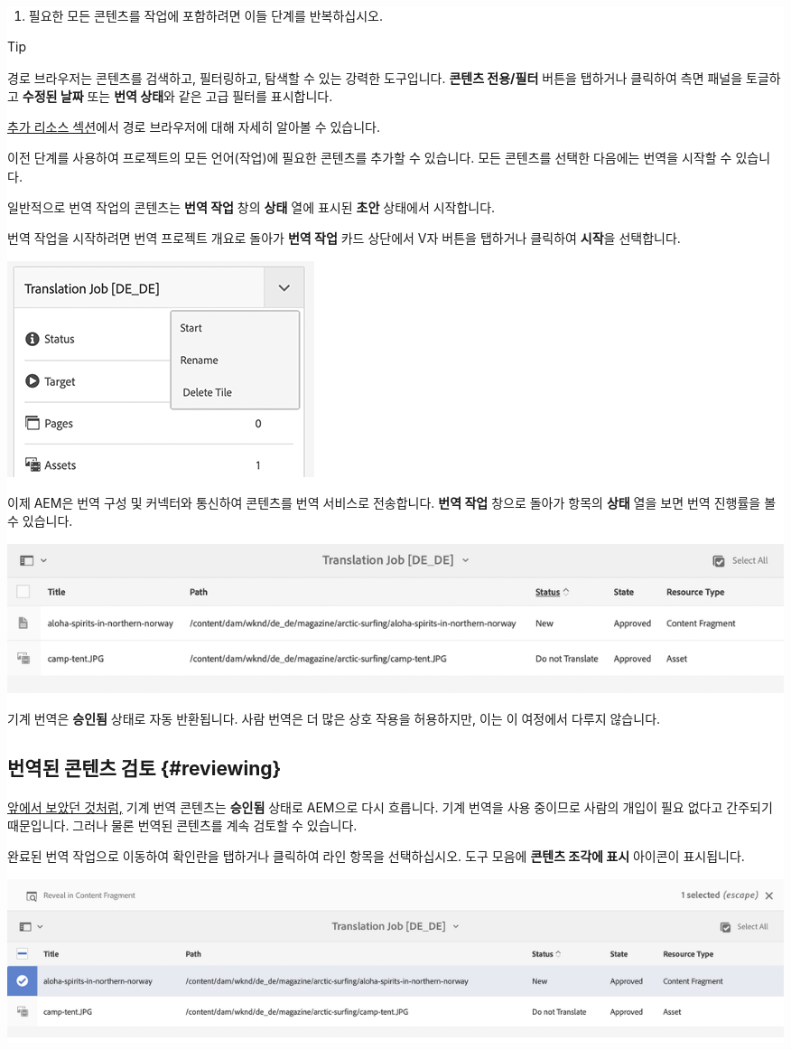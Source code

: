1. 필요한 모든 콘텐츠를 작업에 포함하려면 이들 단계를 반복하십시오.

>[!TIP]
>
>경로 브라우저는 콘텐츠를 검색하고, 필터링하고, 탐색할 수 있는 강력한 도구입니다. **콘텐츠 전용/필터** 버튼을 탭하거나 클릭하여 측면 패널을 토글하고 **수정된 날짜** 또는 **번역 상태**&#x200B;와 같은 고급 필터를 표시합니다.
>
>[추가 리소스 섹션](#additional-resources)에서 경로 브라우저에 대해 자세히 알아볼 수 있습니다.

이전 단계를 사용하여 프로젝트의 모든 언어(작업)에 필요한 콘텐츠를 추가할 수 있습니다. 모든 콘텐츠를 선택한 다음에는 번역을 시작할 수 있습니다.

일반적으로 번역 작업의 콘텐츠는 **번역 작업** 창의 **상태** 열에 표시된 **초안** 상태에서 시작합니다.

번역 작업을 시작하려면 번역 프로젝트 개요로 돌아가 **번역 작업** 카드 상단에서 V자 버튼을 탭하거나 클릭하여 **시작**&#x200B;을 선택합니다.

![번역 작업 시작](assets/start-translation-job-manual.png)

이제 AEM은 번역 구성 및 커넥터와 통신하여 콘텐츠를 번역 서비스로 전송합니다. **번역 작업** 창으로 돌아가 항목의 **상태** 열을 보면 번역 진행률을 볼 수 있습니다.

![승인된 번역 작업](assets/translation-job-approved-manual.png)

기계 번역은 **승인됨** 상태로 자동 반환됩니다. 사람 번역은 더 많은 상호 작용을 허용하지만, 이는 이 여정에서 다루지 않습니다.

## 번역된 콘텐츠 검토 {#reviewing}

[앞에서 보았던 것처럼,](#using-translation-project) 기계 번역 콘텐츠는 **승인됨** 상태로 AEM으로 다시 흐릅니다. 기계 번역을 사용 중이므로 사람의 개입이 필요 없다고 간주되기 때문입니다. 그러나 물론 번역된 콘텐츠를 계속 검토할 수 있습니다.

완료된 번역 작업으로 이동하여 확인란을 탭하거나 클릭하여 라인 항목을 선택하십시오. 도구 모음에 **콘텐츠 조각에 표시** 아이콘이 표시됩니다.

![콘텐츠 조각에 표시](assets/reveal-in-content-fragment.png)
